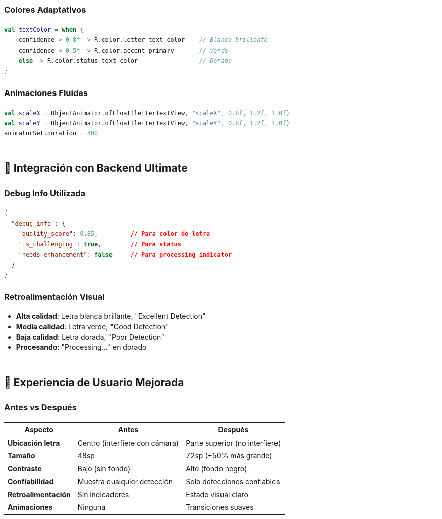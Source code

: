 ### **Colores Adaptativos**
```kotlin
val textColor = when {
    confidence > 0.8f -> R.color.letter_text_color    // Blanco brillante
    confidence > 0.5f -> R.color.accent_primary       // Verde
    else -> R.color.status_text_color                 // Dorado
}
```

### **Animaciones Fluidas**
```kotlin
val scaleX = ObjectAnimator.ofFloat(letterTextView, "scaleX", 0.8f, 1.2f, 1.0f)
val scaleY = ObjectAnimator.ofFloat(letterTextView, "scaleY", 0.8f, 1.2f, 1.0f)
animatorSet.duration = 300
```

---

## 🔧 **Integración con Backend Ultimate**

### **Debug Info Utilizada**
```json
{
  "debug_info": {
    "quality_score": 0.85,         // Para color de letra
    "is_challenging": true,        // Para status
    "needs_enhancement": false     // Para processing indicator
  }
}
```

### **Retroalimentación Visual**
- **Alta calidad**: Letra blanca brillante, "Excellent Detection"
- **Media calidad**: Letra verde, "Good Detection"
- **Baja calidad**: Letra dorada, "Poor Detection"
- **Procesando**: "Processing..." en dorado

---

## 📱 **Experiencia de Usuario Mejorada**

### **Antes vs Después**

| Aspecto | Antes | Después |
|---------|-------|---------|
| **Ubicación letra** | Centro (interfiere con cámara) | Parte superior (no interfiere) |
| **Tamaño** | 48sp | 72sp (+50% más grande) |
| **Contraste** | Bajo (sin fondo) | Alto (fondo negro) |
| **Confiabilidad** | Muestra cualquier detección | Solo detecciones confiables |
| **Retroalimentación** | Sin indicadores | Estado visual claro |
| **Animaciones** | Ninguna | Transiciones suaves |
